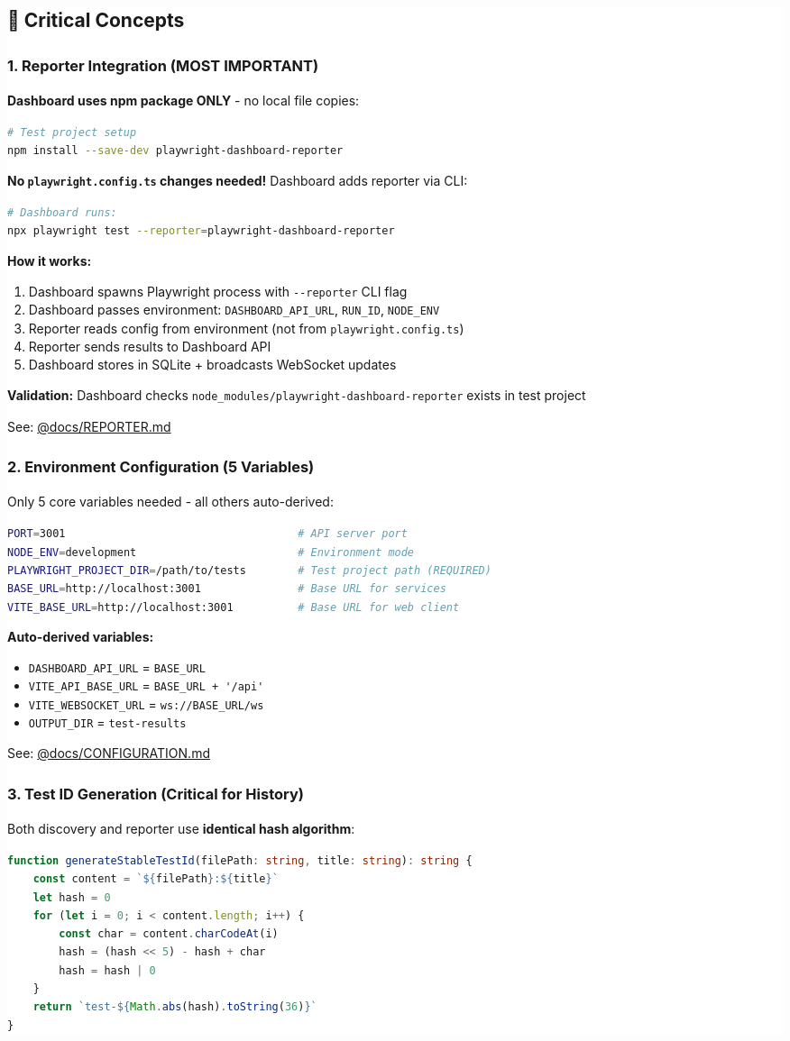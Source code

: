 ## 🔑 Critical Concepts

### 1. Reporter Integration (MOST IMPORTANT)

**Dashboard uses npm package ONLY** - no local file copies:

```bash
# Test project setup
npm install --save-dev playwright-dashboard-reporter
```

**No `playwright.config.ts` changes needed!** Dashboard adds reporter via CLI:

```bash
# Dashboard runs:
npx playwright test --reporter=playwright-dashboard-reporter
```

**How it works:**
1. Dashboard spawns Playwright process with `--reporter` CLI flag
2. Dashboard passes environment: `DASHBOARD_API_URL`, `RUN_ID`, `NODE_ENV`
3. Reporter reads config from environment (not from `playwright.config.ts`)
4. Reporter sends results to Dashboard API
5. Dashboard stores in SQLite + broadcasts WebSocket updates

**Validation:** Dashboard checks `node_modules/playwright-dashboard-reporter` exists in test project

See: [@docs/REPORTER.md](docs/REPORTER.md)

### 2. Environment Configuration (5 Variables)

Only 5 core variables needed - all others auto-derived:

```bash
PORT=3001                                    # API server port
NODE_ENV=development                         # Environment mode
PLAYWRIGHT_PROJECT_DIR=/path/to/tests        # Test project path (REQUIRED)
BASE_URL=http://localhost:3001               # Base URL for services
VITE_BASE_URL=http://localhost:3001          # Base URL for web client
```

**Auto-derived variables:**
- `DASHBOARD_API_URL` = `BASE_URL`
- `VITE_API_BASE_URL` = `BASE_URL + '/api'`
- `VITE_WEBSOCKET_URL` = `ws://BASE_URL/ws`
- `OUTPUT_DIR` = `test-results`

See: [@docs/CONFIGURATION.md](docs/CONFIGURATION.md)

### 3. Test ID Generation (Critical for History)

Both discovery and reporter use **identical hash algorithm**:

```typescript
function generateStableTestId(filePath: string, title: string): string {
    const content = `${filePath}:${title}`
    let hash = 0
    for (let i = 0; i < content.length; i++) {
        const char = content.charCodeAt(i)
        hash = (hash << 5) - hash + char
        hash = hash | 0
    }
    return `test-${Math.abs(hash).toString(36)}`
}
```
